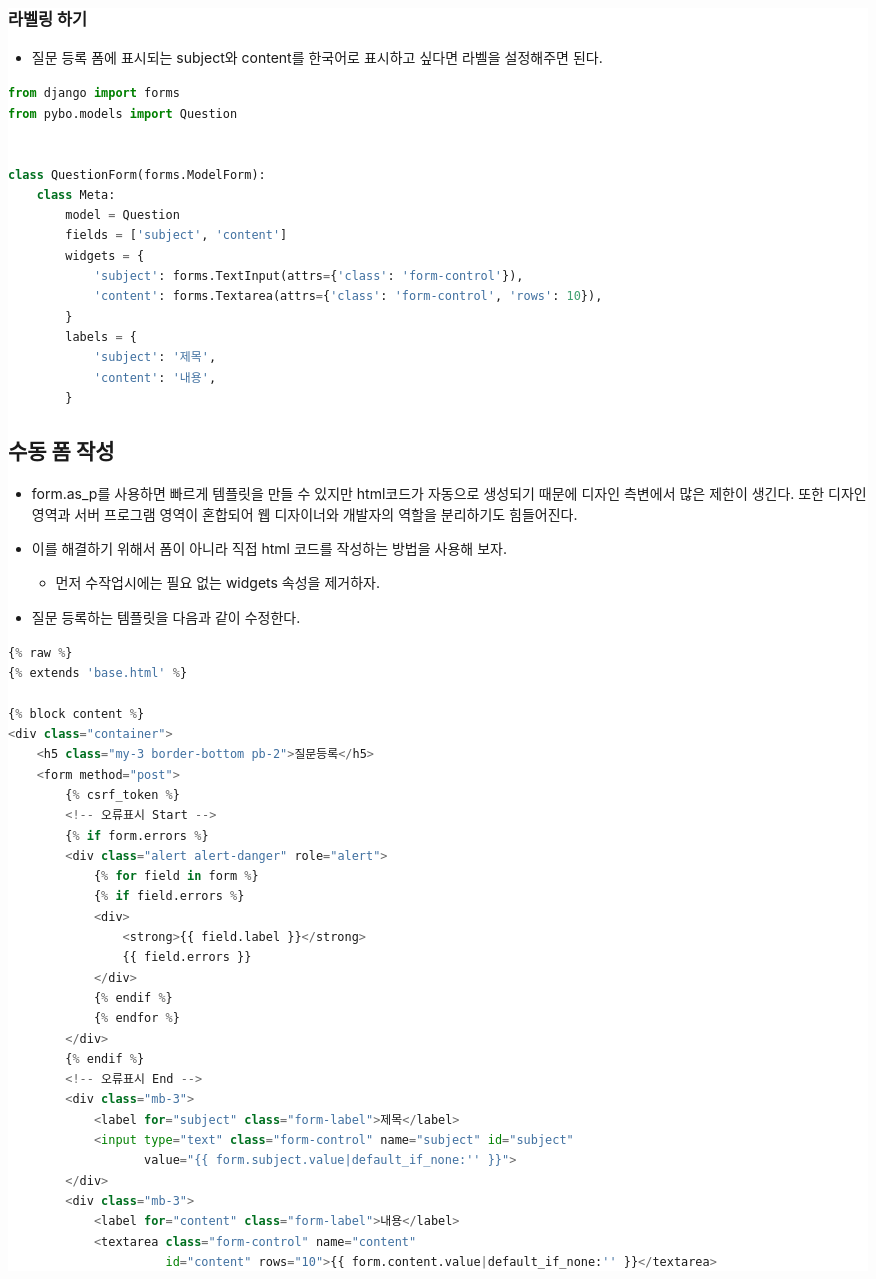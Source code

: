 ### 라벨링 하기

* 질문 등록 폼에 표시되는 subject와 content를 한국어로 표시하고 싶다면 라벨을 설정해주면 된다.

```python
from django import forms
from pybo.models import Question


class QuestionForm(forms.ModelForm):
    class Meta:
        model = Question
        fields = ['subject', 'content']
        widgets = {
            'subject': forms.TextInput(attrs={'class': 'form-control'}),
            'content': forms.Textarea(attrs={'class': 'form-control', 'rows': 10}),
        }
        labels = {
            'subject': '제목',
            'content': '내용',
        }  
```

## 수동 폼 작성

* form.as_p를 사용하면 빠르게 템플릿을 만들 수 있지만 html코드가 자동으로 생성되기 때문에 디자인 측변에서 많은 제한이 생긴다. 또한 디자인 영역과 서버 프로그램 영역이 혼합되어 웹 디자이너와 개발자의 역할을 분리하기도 힘들어진다.

* 이를 해결하기 위해서 폼이 아니라 직접 html 코드를 작성하는 방법을 사용해 보자. 

    *  먼저 수작업시에는 필요 없는 widgets 속성을 제거하자.

* 질문 등록하는 템플릿을 다음과 같이 수정한다. 

```python
{% raw %}
{% extends 'base.html' %}

{% block content %}
<div class="container">
    <h5 class="my-3 border-bottom pb-2">질문등록</h5>
    <form method="post">
        {% csrf_token %}
        <!-- 오류표시 Start -->
        {% if form.errors %}
        <div class="alert alert-danger" role="alert">
            {% for field in form %}
            {% if field.errors %}
            <div>
                <strong>{{ field.label }}</strong>
                {{ field.errors }}
            </div>
            {% endif %}
            {% endfor %}
        </div>
        {% endif %}
        <!-- 오류표시 End -->
        <div class="mb-3">
            <label for="subject" class="form-label">제목</label>
            <input type="text" class="form-control" name="subject" id="subject"
                   value="{{ form.subject.value|default_if_none:'' }}">
        </div>
        <div class="mb-3">
            <label for="content" class="form-label">내용</label>
            <textarea class="form-control" name="content"
                      id="content" rows="10">{{ form.content.value|default_if_none:'' }}</textarea>
```